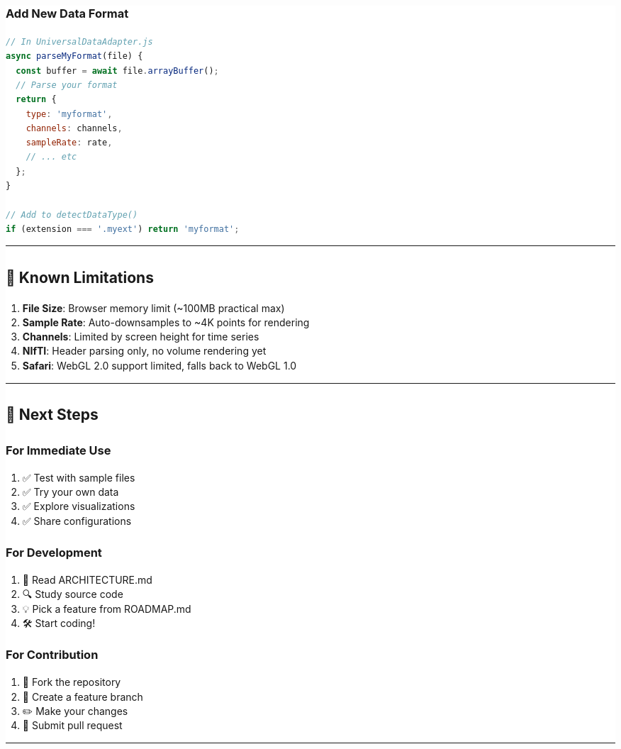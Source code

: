 ```javascript
```

### Add New Data Format
```javascript
// In UniversalDataAdapter.js
async parseMyFormat(file) {
  const buffer = await file.arrayBuffer();
  // Parse your format
  return {
    type: 'myformat',
    channels: channels,
    sampleRate: rate,
    // ... etc
  };
}

// Add to detectDataType()
if (extension === '.myext') return 'myformat';
```

---

## 🐛 Known Limitations

1. **File Size**: Browser memory limit (~100MB practical max)
2. **Sample Rate**: Auto-downsamples to ~4K points for rendering
3. **Channels**: Limited by screen height for time series
4. **NIfTI**: Header parsing only, no volume rendering yet
5. **Safari**: WebGL 2.0 support limited, falls back to WebGL 1.0

---

## 🚀 Next Steps

### For Immediate Use
1. ✅ Test with sample files
2. ✅ Try your own data
3. ✅ Explore visualizations
4. ✅ Share configurations

### For Development
1. 📖 Read ARCHITECTURE.md
2. 🔍 Study source code
3. 💡 Pick a feature from ROADMAP.md
4. 🛠️ Start coding!

### For Contribution
1. 🍴 Fork the repository
2. 🌿 Create a feature branch
3. ✏️ Make your changes
4. 🔄 Submit pull request

---